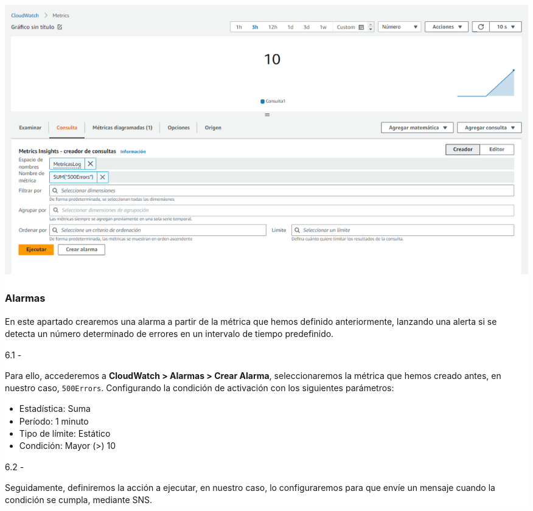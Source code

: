 ![Observar_valor_metrica](./img/visualizacion_metrica_custom.PNG)

### Alarmas
En este apartado crearemos una alarma a partir de la métrica que hemos definido anteriormente, lanzando una alerta si se detecta un número determinado de errores en un intervalo de tiempo predefinido.

6.1 -

Para ello, accederemos a **CloudWatch > Alarmas > Crear Alarma**, seleccionaremos la métrica que hemos creado antes, en nuestro caso, `500Errors`. Configurando la condición de activación con los siguientes parámetros:
* Estadística: Suma
* Período: 1 minuto
* Tipo de límite: Estático
* Condición: Mayor (>) 10

6.2 -

Seguidamente, definiremos la acción a ejecutar, en nuestro caso, lo configuraremos para que envíe un mensaje cuando la condición se cumpla, mediante SNS.
